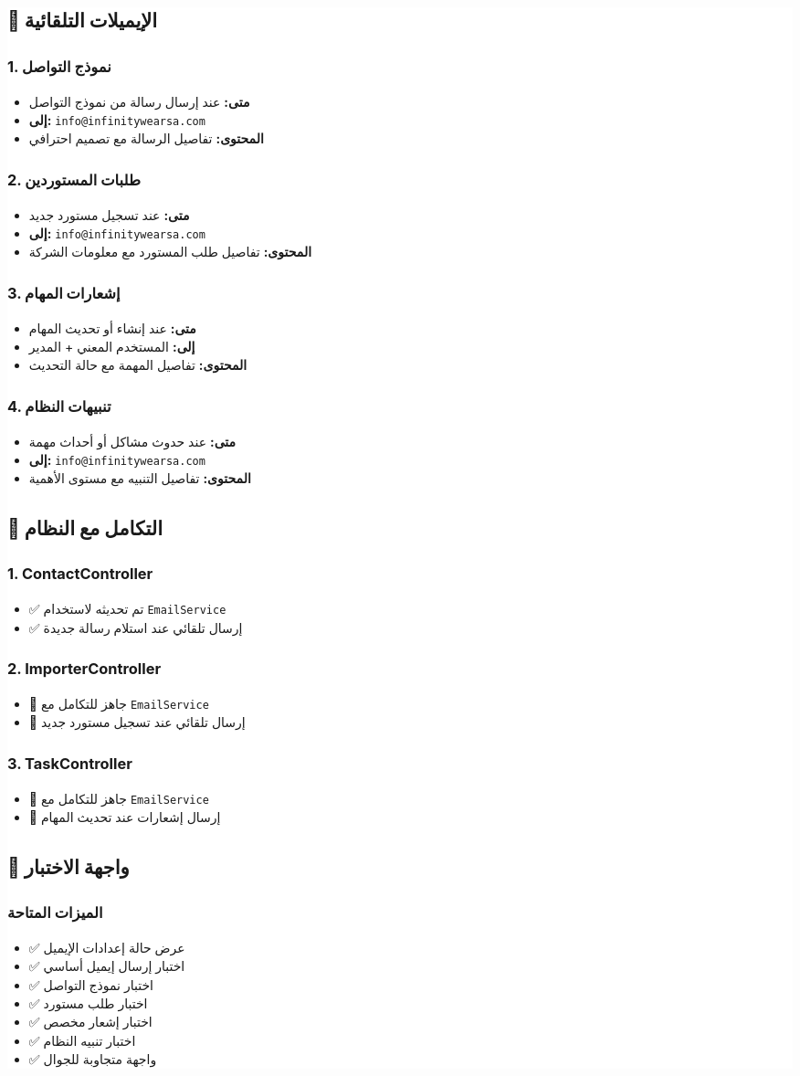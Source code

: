 ## 📧 الإيميلات التلقائية

### 1. نموذج التواصل
- **متى:** عند إرسال رسالة من نموذج التواصل
- **إلى:** `info@infinitywearsa.com`
- **المحتوى:** تفاصيل الرسالة مع تصميم احترافي

### 2. طلبات المستوردين
- **متى:** عند تسجيل مستورد جديد
- **إلى:** `info@infinitywearsa.com`
- **المحتوى:** تفاصيل طلب المستورد مع معلومات الشركة

### 3. إشعارات المهام
- **متى:** عند إنشاء أو تحديث المهام
- **إلى:** المستخدم المعني + المدير
- **المحتوى:** تفاصيل المهمة مع حالة التحديث

### 4. تنبيهات النظام
- **متى:** عند حدوث مشاكل أو أحداث مهمة
- **إلى:** `info@infinitywearsa.com`
- **المحتوى:** تفاصيل التنبيه مع مستوى الأهمية

## 🔧 التكامل مع النظام

### 1. ContactController
- ✅ تم تحديثه لاستخدام `EmailService`
- ✅ إرسال تلقائي عند استلام رسالة جديدة

### 2. ImporterController
- 🔄 جاهز للتكامل مع `EmailService`
- 🔄 إرسال تلقائي عند تسجيل مستورد جديد

### 3. TaskController
- 🔄 جاهز للتكامل مع `EmailService`
- 🔄 إرسال إشعارات عند تحديث المهام

## 📱 واجهة الاختبار

### الميزات المتاحة
- ✅ عرض حالة إعدادات الإيميل
- ✅ اختبار إرسال إيميل أساسي
- ✅ اختبار نموذج التواصل
- ✅ اختبار طلب مستورد
- ✅ اختبار إشعار مخصص
- ✅ اختبار تنبيه النظام
- ✅ واجهة متجاوبة للجوال
